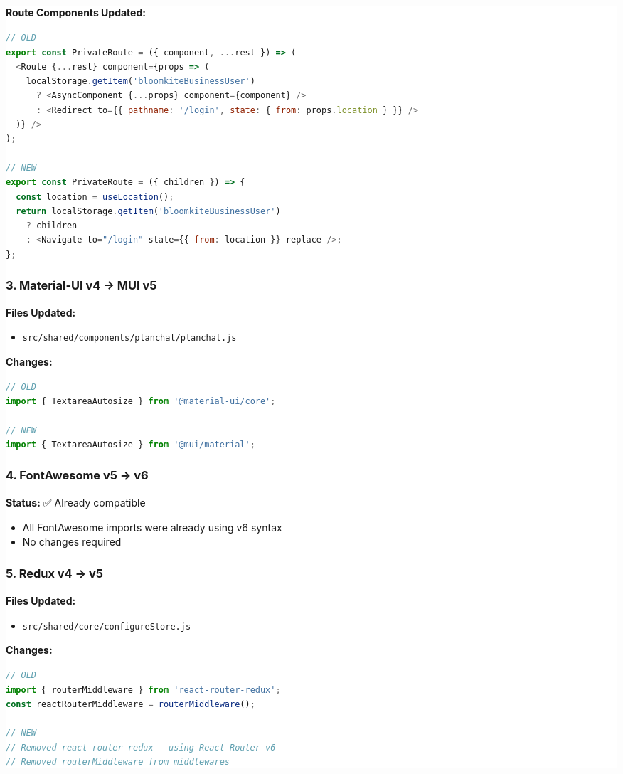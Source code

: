 **Route Components Updated:**
```javascript
// OLD
export const PrivateRoute = ({ component, ...rest }) => (
  <Route {...rest} component={props => (
    localStorage.getItem('bloomkiteBusinessUser')
      ? <AsyncComponent {...props} component={component} />
      : <Redirect to={{ pathname: '/login', state: { from: props.location } }} />
  )} />
);

// NEW
export const PrivateRoute = ({ children }) => {
  const location = useLocation();
  return localStorage.getItem('bloomkiteBusinessUser')
    ? children
    : <Navigate to="/login" state={{ from: location }} replace />;
};
```

### 3. Material-UI v4 → MUI v5
**Files Updated:**
- `src/shared/components/planchat/planchat.js`

**Changes:**
```javascript
// OLD
import { TextareaAutosize } from '@material-ui/core';

// NEW
import { TextareaAutosize } from '@mui/material';
```

### 4. FontAwesome v5 → v6
**Status:** ✅ Already compatible
- All FontAwesome imports were already using v6 syntax
- No changes required

### 5. Redux v4 → v5
**Files Updated:**
- `src/shared/core/configureStore.js`

**Changes:**
```javascript
// OLD
import { routerMiddleware } from 'react-router-redux';
const reactRouterMiddleware = routerMiddleware();

// NEW
// Removed react-router-redux - using React Router v6
// Removed routerMiddleware from middlewares
```
